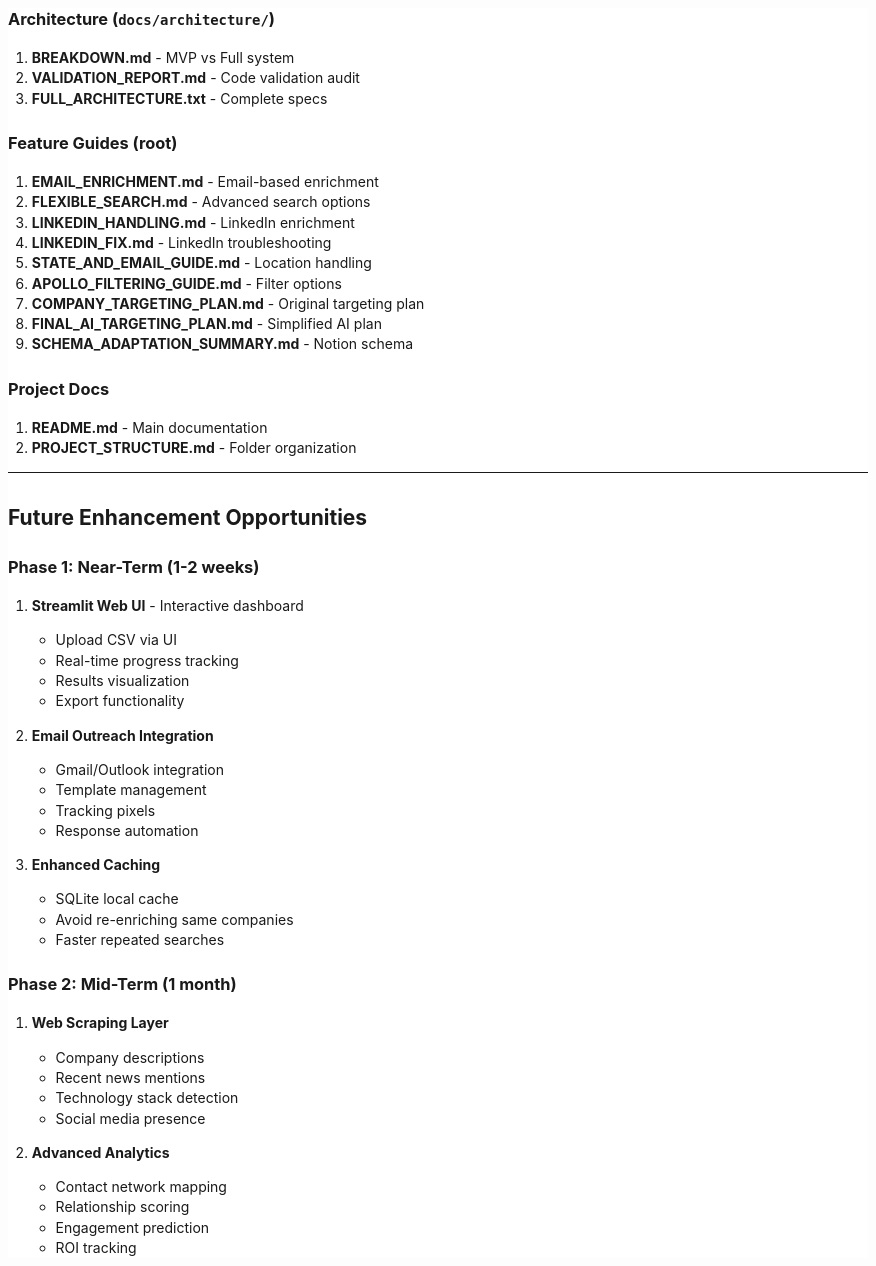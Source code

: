### Architecture (`docs/architecture/`)
1. **BREAKDOWN.md** - MVP vs Full system
2. **VALIDATION_REPORT.md** - Code validation audit
3. **FULL_ARCHITECTURE.txt** - Complete specs

### Feature Guides (root)
1. **EMAIL_ENRICHMENT.md** - Email-based enrichment
2. **FLEXIBLE_SEARCH.md** - Advanced search options
3. **LINKEDIN_HANDLING.md** - LinkedIn enrichment
4. **LINKEDIN_FIX.md** - LinkedIn troubleshooting
5. **STATE_AND_EMAIL_GUIDE.md** - Location handling
6. **APOLLO_FILTERING_GUIDE.md** - Filter options
7. **COMPANY_TARGETING_PLAN.md** - Original targeting plan
8. **FINAL_AI_TARGETING_PLAN.md** - Simplified AI plan
9. **SCHEMA_ADAPTATION_SUMMARY.md** - Notion schema

### Project Docs
1. **README.md** - Main documentation
2. **PROJECT_STRUCTURE.md** - Folder organization

---

## Future Enhancement Opportunities

### Phase 1: Near-Term (1-2 weeks)
1. **Streamlit Web UI** - Interactive dashboard
   - Upload CSV via UI
   - Real-time progress tracking
   - Results visualization
   - Export functionality

2. **Email Outreach Integration**
   - Gmail/Outlook integration
   - Template management
   - Tracking pixels
   - Response automation

3. **Enhanced Caching**
   - SQLite local cache
   - Avoid re-enriching same companies
   - Faster repeated searches

### Phase 2: Mid-Term (1 month)
1. **Web Scraping Layer**
   - Company descriptions
   - Recent news mentions
   - Technology stack detection
   - Social media presence

2. **Advanced Analytics**
   - Contact network mapping
   - Relationship scoring
   - Engagement prediction
   - ROI tracking
